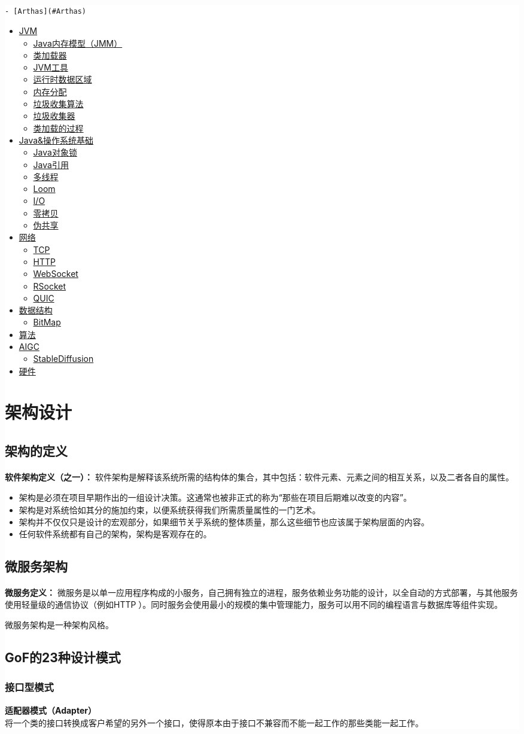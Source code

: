     - [Arthas](#Arthas)
- [JVM](#JVM) 
    - [Java内存模型（JMM）](#Java内存模型（JMM）)
    - [类加载器](#类加载器)
    - [JVM工具](#JVM工具)
    - [运行时数据区域](#运行时数据区域)
    - [内存分配](#内存分配)
    - [垃圾收集算法](#垃圾收集算法)
    - [垃圾收集器](#垃圾收集器)
    - [类加载的过程](#类加载的过程)
- [Java&操作系统基础](#Java&操作系统基础)
    - [Java对象锁](#Java对象锁)
    - [Java引用](#Java引用) 
    - [多线程](#多线程) 
    - [Loom](#Loom)
    - [I/O](#I/O)     
    - [零拷贝](#零拷贝)       
    - [伪共享](#伪共享)     
- [网络](#网络)
    - [TCP](#TCP)
    - [HTTP](#HTTP)
    - [WebSocket](#WebSocket)
    - [RSocket](#RSocket)
    - [QUIC](#QUIC)
- [数据结构](#数据结构)
    - [BitMap](#BitMap)    
- [算法](#算法)
- [AIGC](#AIGC)
    - [StableDiffusion](#StableDiffusion)
- [硬件](#硬件)
   
# 架构设计
## 架构的定义
**软件架构定义（之一）：** 软件架构是解释该系统所需的结构体的集合，其中包括：软件元素、元素之间的相互关系，以及二者各自的属性。 
* 架构是必须在项目早期作出的一组设计决策。这通常也被非正式的称为“那些在项目后期难以改变的内容”。
* 架构是对系统恰如其分的施加约束，以便系统获得我们所需质量属性的一门艺术。
* 架构并不仅仅只是设计的宏观部分，如果细节关乎系统的整体质量，那么这些细节也应该属于架构层面的内容。
* 任何软件系统都有自己的架构，架构是客观存在的。

## 微服务架构
**微服务定义：** 微服务是以单一应用程序构成的小服务，自己拥有独立的进程，服务依赖业务功能的设计，以全自动的方式部署，与其他服务使用轻量级的通信协议（例如HTTP
）。同时服务会使用最小的规模的集中管理能力，服务可以用不同的编程语言与数据库等组件实现。

微服务架构是一种架构风格。

## GoF的23种设计模式

### 接口型模式
**适配器模式（Adapter）**<br />
将一个类的接口转换成客户希望的另外一个接口，使得原本由于接口不兼容而不能一起工作的那些类能一起工作。
